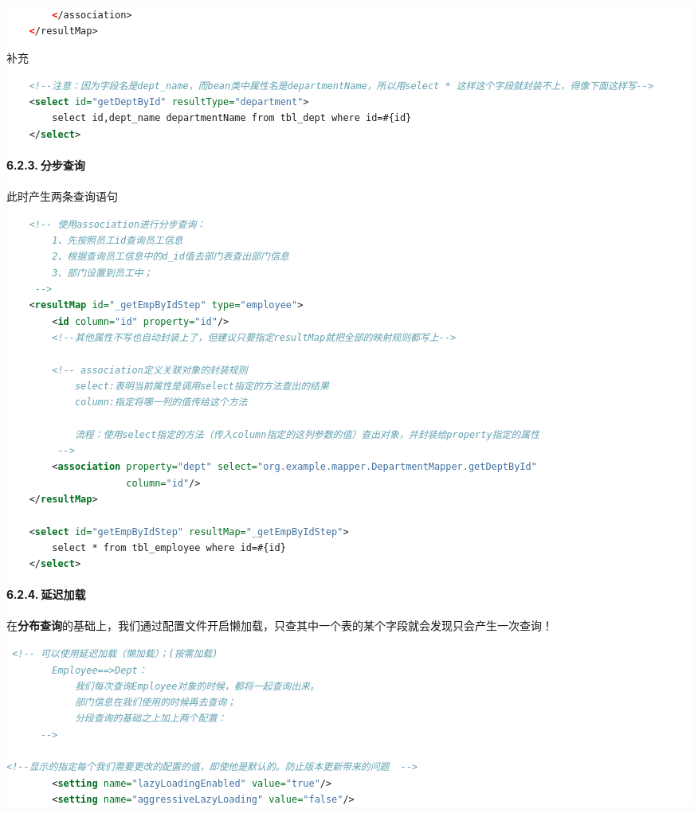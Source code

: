 ```xml
		</association>
	</resultMap>
```

 补充

```xml
	<!--注意：因为字段名是dept_name，而bean类中属性名是departmentName，所以用select * 这样这个字段就封装不上，得像下面这样写-->
	<select id="getDeptById" resultType="department">
		select id,dept_name departmentName from tbl_dept where id=#{id}
	</select>
```

#### 6.2.3. 分步查询

此时产生两条查询语句

```xml
	<!-- 使用association进行分步查询：
		1、先按照员工id查询员工信息
		2、根据查询员工信息中的d_id值去部门表查出部门信息
		3、部门设置到员工中；
	 -->
	<resultMap id="_getEmpByIdStep" type="employee">
		<id column="id" property="id"/>
		<!--其他属性不写也自动封装上了，但建议只要指定resultMap就把全部的映射规则都写上-->

		<!-- association定义关联对象的封装规则
	 		select:表明当前属性是调用select指定的方法查出的结果
	 		column:指定将哪一列的值传给这个方法

	 		流程：使用select指定的方法（传入column指定的这列参数的值）查出对象，并封装给property指定的属性
	 	 -->
		<association property="dept" select="org.example.mapper.DepartmentMapper.getDeptById"
					 column="id"/>
	</resultMap>
	
	<select id="getEmpByIdStep" resultMap="_getEmpByIdStep">
		select * from tbl_employee where id=#{id}
	</select>
```

#### 6.2.4. 延迟加载

在**分布查询**的基础上，我们通过配置文件开启懒加载，只查其中一个表的某个字段就会发现只会产生一次查询！

```xml
 <!-- 可以使用延迟加载（懒加载）；(按需加载)
	 	Employee==>Dept：
	 		我们每次查询Employee对象的时候，都将一起查询出来。
	 		部门信息在我们使用的时候再去查询；
	 		分段查询的基础之上加上两个配置：
	  -->

<!--显示的指定每个我们需要更改的配置的值，即使他是默认的。防止版本更新带来的问题  -->
		<setting name="lazyLoadingEnabled" value="true"/>
		<setting name="aggressiveLazyLoading" value="false"/>
```
